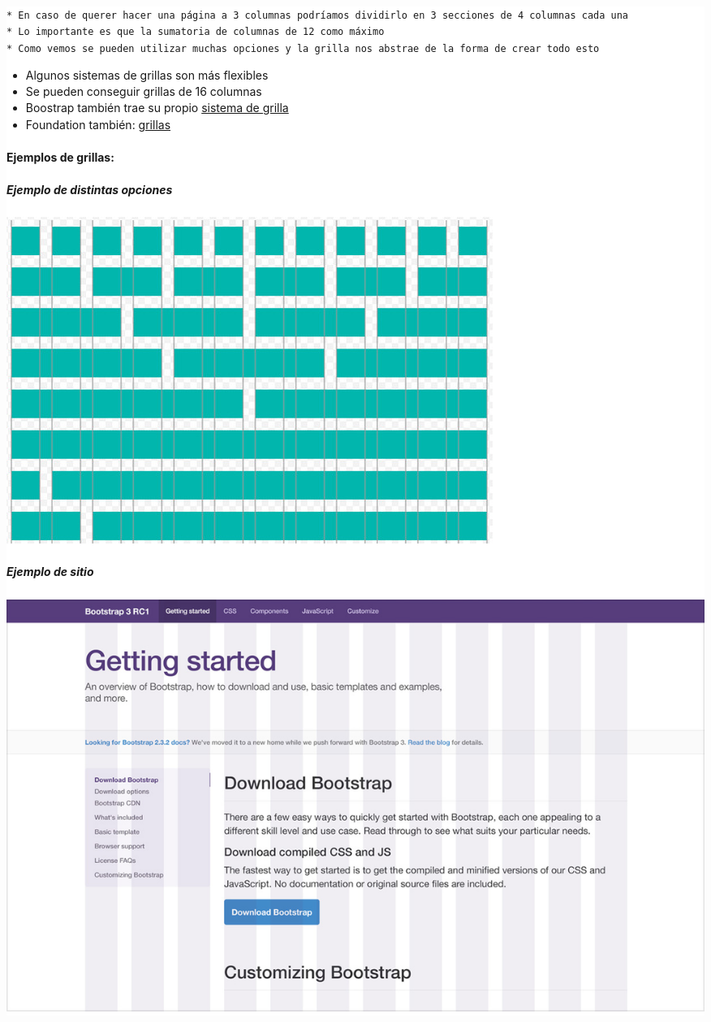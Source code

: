     * En caso de querer hacer una página a 3 columnas podríamos dividirlo en 3 secciones de 4 columnas cada una
    * Lo importante es que la sumatoria de columnas de 12 como máximo
    * Como vemos se pueden utilizar muchas opciones y la grilla nos abstrae de la forma de crear todo esto
  * Algunos sistemas de grillas son más flexibles
  * Se pueden conseguir grillas de 16 columnas
  * Boostrap también trae su propio [sistema de grilla](http://getbootstrap.com/css/#grid)
  * Foundation también: [grillas](http://foundation.zurb.com/sites/docs/xy-grid.html)

#### Ejemplos de grillas:

##### Ejemplo de distintas opciones
![Distintas opciones](../assets/css/distintas_secciones.jpg)

##### Ejemplo de sitio
![Ejemplo de sitio](../assets/css/sitio.jpg)
